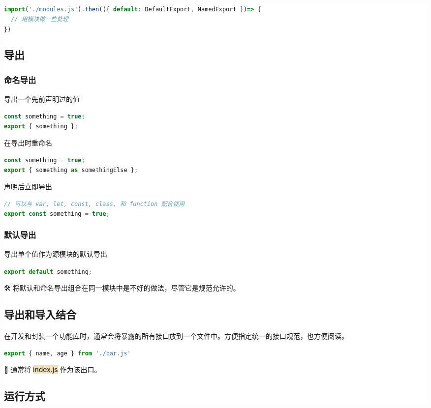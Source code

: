 ```javascript
import('./modules.js').then(({ default: DefaultExport, NamedExport })=> {
  // 用模块做一些处理
})
```



## 导出

### 命名导出

导出一个先前声明过的值

```javascript
const something = true;
export { something };
```

在导出时重命名

```javascript
const something = true;
export { something as somethingElse };
```

声明后立即导出

```javascript
// 可以与 var, let, const, class, 和 function 配合使用
export const something = true;
```



### 默认导出

导出单个值作为源模块的默认导出

```javascript
export default something;
```

:hammer_and_wrench: 将默认和命名导出组合在同一模块中是不好的做法，尽管它是规范允许的。



## 导出和导入结合

在开发和封装一个功能库时，通常会将暴露的所有接口放到一个文件中。方便指定统一的接口规范，也方便阅读。

```javascript
export { name, age } from './bar.js'
```

:whale: 通常将  <span style="backGround: #efe0b9">index.js</span> 作为该出口。



## 运行方式
